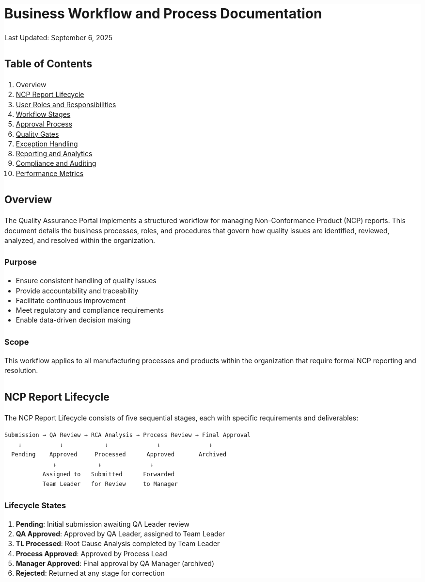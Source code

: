 # Business Workflow and Process Documentation

Last Updated: September 6, 2025

## Table of Contents
1. [Overview](#overview)
2. [NCP Report Lifecycle](#ncp-report-lifecycle)
3. [User Roles and Responsibilities](#user-roles-and-responsibilities)
4. [Workflow Stages](#workflow-stages)
5. [Approval Process](#approval-process)
6. [Quality Gates](#quality-gates)
7. [Exception Handling](#exception-handling)
8. [Reporting and Analytics](#reporting-and-analytics)
9. [Compliance and Auditing](#compliance-and-auditing)
10. [Performance Metrics](#performance-metrics)

## Overview

The Quality Assurance Portal implements a structured workflow for managing Non-Conformance Product (NCP) reports. This document details the business processes, roles, and procedures that govern how quality issues are identified, reviewed, analyzed, and resolved within the organization.

### Purpose
- Ensure consistent handling of quality issues
- Provide accountability and traceability
- Facilitate continuous improvement
- Meet regulatory and compliance requirements
- Enable data-driven decision making

### Scope
This workflow applies to all manufacturing processes and products within the organization that require formal NCP reporting and resolution.

## NCP Report Lifecycle

The NCP Report Lifecycle consists of five sequential stages, each with specific requirements and deliverables:

```
Submission → QA Review → RCA Analysis → Process Review → Final Approval
    ↓           ↓            ↓              ↓              ↓
  Pending    Approved     Processed      Approved       Archived
              ↓            ↓              ↓
           Assigned to   Submitted      Forwarded
           Team Leader   for Review     to Manager
```

### Lifecycle States
1. **Pending**: Initial submission awaiting QA Leader review
2. **QA Approved**: Approved by QA Leader, assigned to Team Leader
3. **TL Processed**: Root Cause Analysis completed by Team Leader
4. **Process Approved**: Approved by Process Lead
5. **Manager Approved**: Final approval by QA Manager (archived)
6. **Rejected**: Returned at any stage for correction
